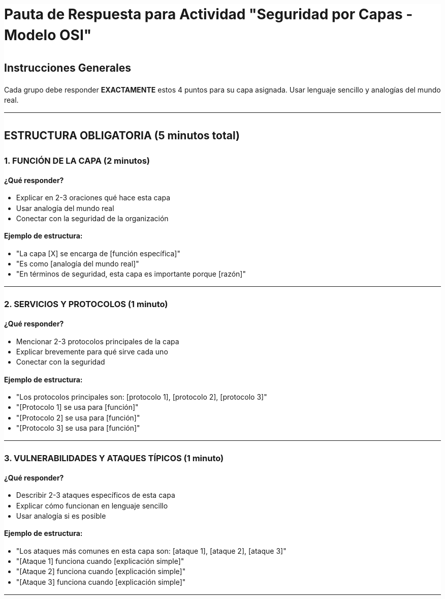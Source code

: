 # **Pauta de Respuesta para Actividad "Seguridad por Capas - Modelo OSI"**

## **Instrucciones Generales**
Cada grupo debe responder **EXACTAMENTE** estos 4 puntos para su capa asignada. Usar lenguaje sencillo y analogías del mundo real.

---

## **ESTRUCTURA OBLIGATORIA (5 minutos total)**

### **1. FUNCIÓN DE LA CAPA (2 minutos)**
**¿Qué responder?**
- Explicar en 2-3 oraciones qué hace esta capa
- Usar analogía del mundo real
- Conectar con la seguridad de la organización

**Ejemplo de estructura:**
- "La capa [X] se encarga de [función específica]"
- "Es como [analogía del mundo real]"
- "En términos de seguridad, esta capa es importante porque [razón]"

---

### **2. SERVICIOS Y PROTOCOLOS (1 minuto)**
**¿Qué responder?**
- Mencionar 2-3 protocolos principales de la capa
- Explicar brevemente para qué sirve cada uno
- Conectar con la seguridad

**Ejemplo de estructura:**
- "Los protocolos principales son: [protocolo 1], [protocolo 2], [protocolo 3]"
- "[Protocolo 1] se usa para [función]"
- "[Protocolo 2] se usa para [función]"
- "[Protocolo 3] se usa para [función]"

---

### **3. VULNERABILIDADES Y ATAQUES TÍPICOS (1 minuto)**
**¿Qué responder?**
- Describir 2-3 ataques específicos de esta capa
- Explicar cómo funcionan en lenguaje sencillo
- Usar analogía si es posible

**Ejemplo de estructura:**
- "Los ataques más comunes en esta capa son: [ataque 1], [ataque 2], [ataque 3]"
- "[Ataque 1] funciona cuando [explicación simple]"
- "[Ataque 2] funciona cuando [explicación simple]"
- "[Ataque 3] funciona cuando [explicación simple]"

---